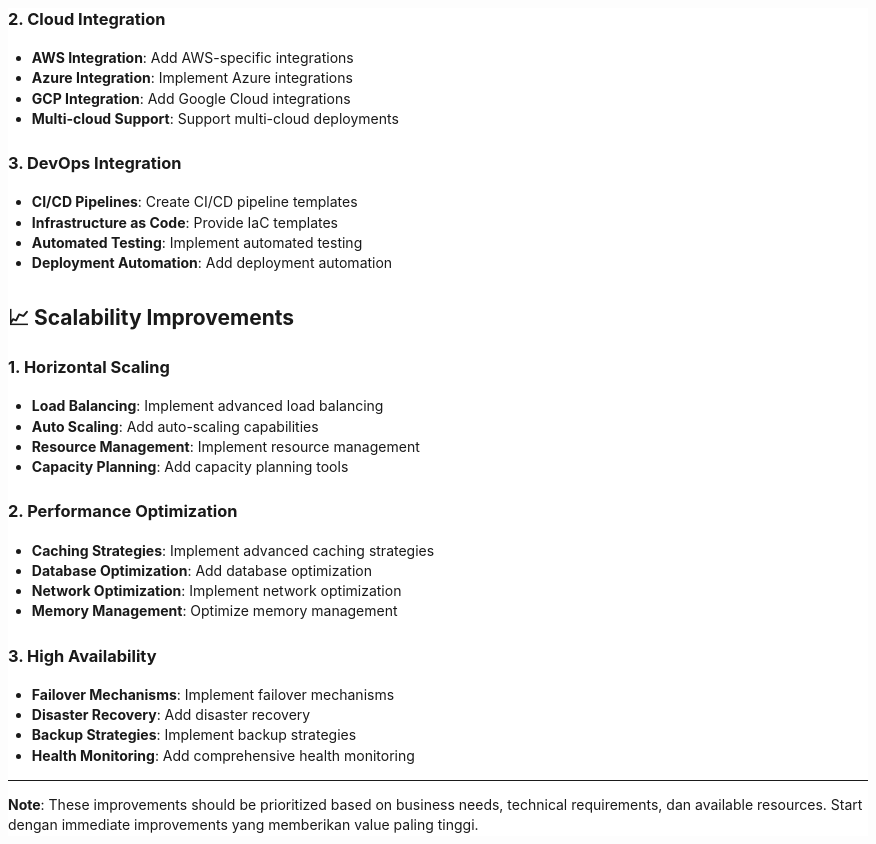 ### 2. Cloud Integration
- **AWS Integration**: Add AWS-specific integrations
- **Azure Integration**: Implement Azure integrations
- **GCP Integration**: Add Google Cloud integrations
- **Multi-cloud Support**: Support multi-cloud deployments

### 3. DevOps Integration
- **CI/CD Pipelines**: Create CI/CD pipeline templates
- **Infrastructure as Code**: Provide IaC templates
- **Automated Testing**: Implement automated testing
- **Deployment Automation**: Add deployment automation

## 📈 Scalability Improvements

### 1. Horizontal Scaling
- **Load Balancing**: Implement advanced load balancing
- **Auto Scaling**: Add auto-scaling capabilities
- **Resource Management**: Implement resource management
- **Capacity Planning**: Add capacity planning tools

### 2. Performance Optimization
- **Caching Strategies**: Implement advanced caching strategies
- **Database Optimization**: Add database optimization
- **Network Optimization**: Implement network optimization
- **Memory Management**: Optimize memory management

### 3. High Availability
- **Failover Mechanisms**: Implement failover mechanisms
- **Disaster Recovery**: Add disaster recovery
- **Backup Strategies**: Implement backup strategies
- **Health Monitoring**: Add comprehensive health monitoring

---

**Note**: These improvements should be prioritized based on business needs, technical requirements, dan available resources. Start dengan immediate improvements yang memberikan value paling tinggi.
